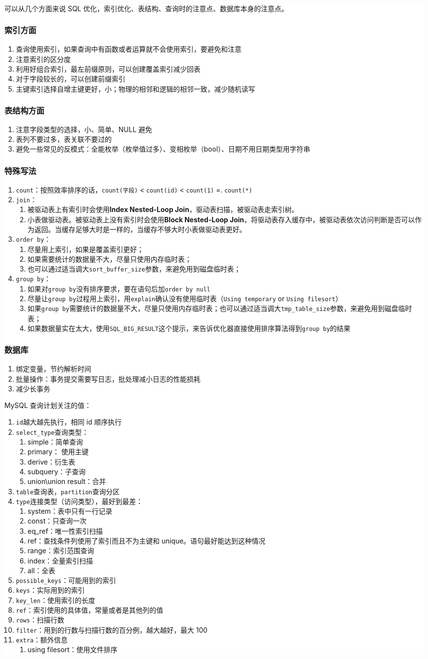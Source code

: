 可以从几个方面来说 SQL 优化，索引优化、表结构、查询时的注意点、数据库本身的注意点。

### 索引方面

1. 查询使用索引，如果查询中有函数或者运算就不会使用索引，要避免和注意
2. 注意索引的区分度
3. 利用好组合索引，最左前缀原则，可以创建覆盖索引减少回表
4. 对于字段较长的，可以创建前缀索引
5. 主键索引选择自增主键更好，小；物理的相邻和逻辑的相邻一致，减少随机读写

### 表结构方面

1. 注意字段类型的选择，小、简单、NULL 避免
2. 表列不要过多，表关联不要过的
3. 避免一些常见的反模式：全能枚举（枚举值过多）、变相枚举（bool）、日期不用日期类型用字符串

### 特殊写法

1. `count`：按照效率排序的话，`count(字段)` < `count(id)` < `count(1)` =. `count(*)`
2. `join`：
   1. 被驱动表上有索引时会使用**Index Nested-Loop Join**，驱动表扫描，被驱动表走索引树。
   2. 小表做驱动表。被驱动表上没有索引时会使用**Block Nested-Loop Join**，将驱动表存入缓存中，被驱动表依次访问判断是否可以作为返回。当缓存足够大时是一样的，当缓存不够大时小表做驱动表更好。
3. `order by`：
   1. 尽量用上索引，如果是覆盖索引更好；
   2. 如果需要统计的数据量不大，尽量只使用内存临时表；
   3. 也可以通过适当调大`sort_buffer_size`参数，来避免用到磁盘临时表；
4. `group by`：
   1. 如果对`group by`没有排序要求，要在语句后加`order by null`
   2. 尽量让`group by`过程用上索引，用`explain`确认没有使用临时表（`Using temporary` or `Using filesort`）
   3. 如果`group by`需要统计的数据量不大，尽量只使用内存临时表；也可以通过适当调大`tmp_table_size`参数，来避免用到磁盘临时表；
   4. 如果数据量实在太大，使用`SQL_BIG_RESULT`这个提示，来告诉优化器直接使用排序算法得到`group by`的结果

### 数据库

1. 绑定变量，节约解析时间
2. 批量操作：事务提交需要写日志，批处理减小日志的性能损耗
3. 减少长事务

MySQL 查询计划关注的值：

1. `id`越大越先执行，相同 id 顺序执行
2. `select_type`查询类型：
   1. simple：简单查询
   2. primary： 使用主键
   3. derive：衍生表
   4. subquery：子查询
   5. union\union result：合并
3. `table`查询表，`partition`查询分区
4. `type`连接类型（访问类型），最好到最差：
   1. system：表中只有一行记录
   2. const：只查询一次
   3. eq_ref：唯一性索引扫描
   4. ref：查找条件列使用了索引而且不为主键和 unique。语句最好能达到这种情况
   5. range：索引范围查询
   6. index：全量索引扫描
   7. all：全表
5. `possible_keys`：可能用到的索引
6. `keys`：实际用到的索引
7. `key_len`：使用索引的长度
8. `ref`：索引使用的具体值，常量或者是其他列的值
9. `rows`：扫描行数
10. `filter`：用到的行数与扫描行数的百分例，越大越好，最大 100
11. `extra`：额外信息
    1. using filesort：使用文件排序